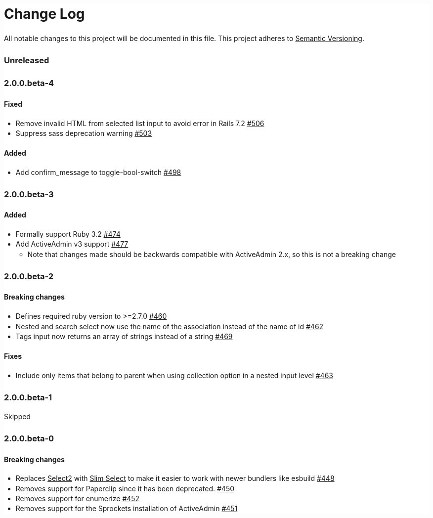 # Change Log
All notable changes to this project will be documented in this file.
This project adheres to [Semantic Versioning](http://semver.org/).

### Unreleased

### 2.0.0.beta-4

#### Fixed

* Remove invalid HTML from selected list input to avoid error in Rails 7.2 [#506](https://github.com/platanus/activeadmin_addons/pull/506)
* Suppress sass deprecation warning [#503](https://github.com/platanus/activeadmin_addons/pull/503)


#### Added

* Add confirm_message to toggle-bool-switch [#498](https://github.com/platanus/activeadmin_addons/pull/498)

### 2.0.0.beta-3

#### Added

* Formally support Ruby 3.2 [#474](https://github.com/platanus/activeadmin_addons/pull/474)
* Add ActiveAdmin v3 support [#477](https://github.com/platanus/activeadmin_addons/pull/477)
  * Note that changes made should be backwards compatible with ActiveAdmin 2.x, so this is not a breaking change

### 2.0.0.beta-2

#### Breaking changes
* Defines required ruby version to >=2.7.0 [#460](https://github.com/platanus/activeadmin_addons/pull/460)
* Nested and search select now use the name of the association instead of the name of id [#462](https://github.com/platanus/activeadmin_addons/pull/462)
* Tags input now returns an array of strings instead of a string [#469](https://github.com/platanus/activeadmin_addons/pull/469)

#### Fixes
* Include only items that belong to parent when using collection option in a nested input level [#463](https://github.com/platanus/activeadmin_addons/pull/463)

### 2.0.0.beta-1

Skipped

### 2.0.0.beta-0

#### Breaking changes
* Replaces [Select2](https://select2.org/) with [Slim Select](https://slimselectjs.com/) to make it easier to work with newer bundlers like esbuild [#448](https://github.com/platanus/activeadmin_addons/pull/448)
* Removes support for Paperclip since it has been deprecated. [#450](https://github.com/platanus/activeadmin_addons/pull/450)
* Removes support for enumerize [#452](https://github.com/platanus/activeadmin_addons/pull/452)
* Removes support for the Sprockets installation of ActiveAdmin [#451](https://github.com/platanus/activeadmin_addons/pull/451)
